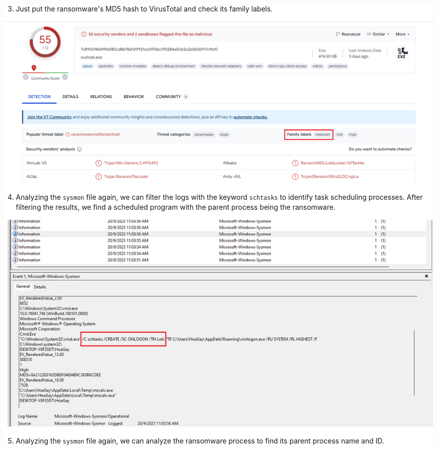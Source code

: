 3. Just put the ransomware's MD5 hash to VirusTotal and check its family labels.

![val4](/assets/posts/htboo2023/val4.png)

4. Analyzing the `sysmon` file again, we can filter the logs with the keyword `schtasks` to identify task scheduling processes. After filtering the results, we find a scheduled program with the parent process being the ransomware.

![val5](/assets/posts/htboo2023/val5.png)

5. Analyzing the `sysmon` file again, we can analyze the ransomware process to find its parent process name and ID.
